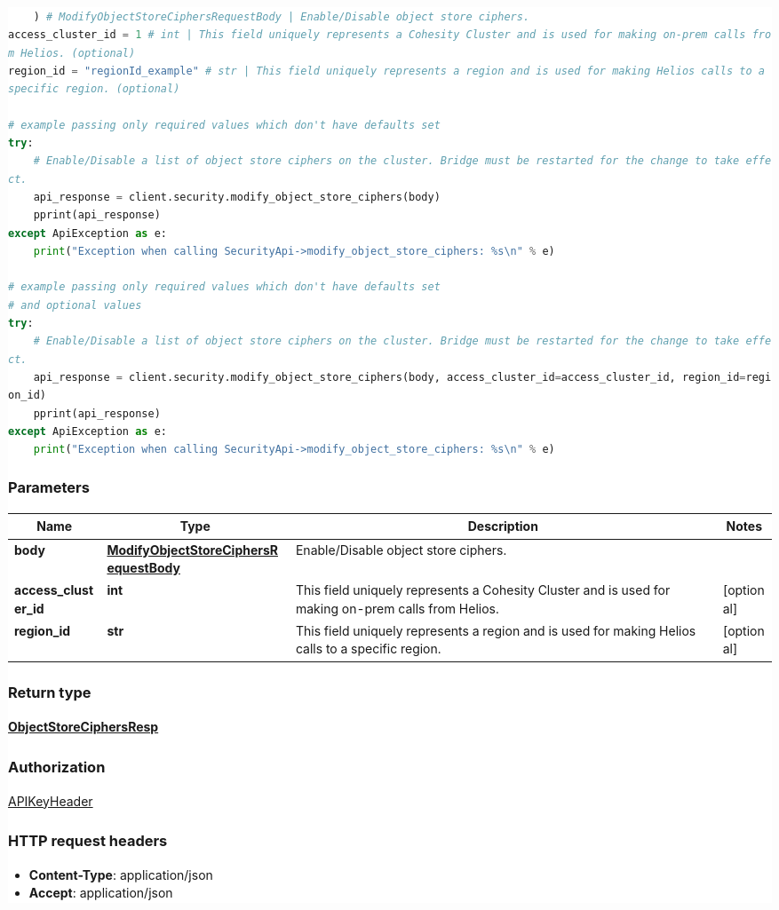 ```python
    ) # ModifyObjectStoreCiphersRequestBody | Enable/Disable object store ciphers.
access_cluster_id = 1 # int | This field uniquely represents a Cohesity Cluster and is used for making on-prem calls from Helios. (optional)
region_id = "regionId_example" # str | This field uniquely represents a region and is used for making Helios calls to a specific region. (optional)

# example passing only required values which don't have defaults set
try:
	# Enable/Disable a list of object store ciphers on the cluster. Bridge must be restarted for the change to take effect.
	api_response = client.security.modify_object_store_ciphers(body)
	pprint(api_response)
except ApiException as e:
	print("Exception when calling SecurityApi->modify_object_store_ciphers: %s\n" % e)

# example passing only required values which don't have defaults set
# and optional values
try:
	# Enable/Disable a list of object store ciphers on the cluster. Bridge must be restarted for the change to take effect.
	api_response = client.security.modify_object_store_ciphers(body, access_cluster_id=access_cluster_id, region_id=region_id)
	pprint(api_response)
except ApiException as e:
	print("Exception when calling SecurityApi->modify_object_store_ciphers: %s\n" % e)
```


### Parameters

Name | Type | Description  | Notes
------------- | ------------- | ------------- | -------------
 **body** | [**ModifyObjectStoreCiphersRequestBody**](ModifyObjectStoreCiphersRequestBody.md)| Enable/Disable object store ciphers. |
 **access_cluster_id** | **int**| This field uniquely represents a Cohesity Cluster and is used for making on-prem calls from Helios. | [optional]
 **region_id** | **str**| This field uniquely represents a region and is used for making Helios calls to a specific region. | [optional]

### Return type

[**ObjectStoreCiphersResp**](ObjectStoreCiphersResp.md)

### Authorization

[APIKeyHeader](../README.md#APIKeyHeader)

### HTTP request headers

 - **Content-Type**: application/json
 - **Accept**: application/json
